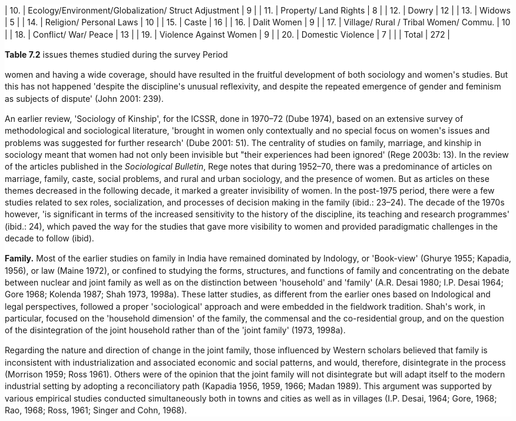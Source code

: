 | 10. | Ecology/Environment/Globalization/ Struct Adjustment | 9      |
| 11. | Property/ Land Rights                                | 8      |
| 12. | Dowry                                                | 12     |
| 13. | Widows                                               | 5      |
| 14. | Religion/ Personal Laws                              | 10     |
| 15. | Caste                                                | 16     |
| 16. | Dalit Women                                          | 9      |
| 17. | Village/ Rural / Tribal Women/ Commu.                | 10     |
| 18. | Conflict/ War/ Peace                                 | 13     |
| 19. | Violence Against Women                               | 9      |
| 20. | Domestic Violence                                    | 7      |
|     | Total                                                | 272    |

**Table 7.2** issues themes studied during the survey Period

women and having a wide coverage, should have resulted in the fruitful development of both sociology and women's studies. But this has not happened 'despite the discipline's unusual reflexivity, and despite the repeated emergence of gender and feminism as subjects of dispute' (John 2001: 239).

An earlier review, 'Sociology of Kinship', for the ICSSR, done in 1970–72 (Dube 1974), based on an extensive survey of methodological and sociological literature, 'brought in women only contextually and no special focus on women's issues and problems was suggested for further research' (Dube 2001: 51). The centrality of studies on family, marriage, and kinship in sociology meant that women had not only been invisible but "their experiences had been ignored' (Rege 2003b: 13). In the review of the articles published in the *Sociological Bulletin*, Rege notes that during 1952–70, there was a predominance of articles on marriage, family, caste, social problems, and rural and urban sociology, and the presence of women. But as articles on these themes decreased in the following decade, it marked a greater invisibility of women. In the post-1975 period, there were a few studies related to sex roles, socialization, and processes of decision making in the family (ibid.: 23–24). The decade of the 1970s however, 'is significant in terms of the increased sensitivity to the history of the discipline, its teaching and research programmes' (ibid.: 24), which paved the way for the studies that gave more visibility to women and provided paradigmatic challenges in the decade to follow (ibid).

**Family.** Most of the earlier studies on family in India have remained dominated by Indology, or 'Book-view' (Ghurye 1955; Kapadia, 1956), or law (Maine 1972), or confined to studying the forms, structures, and functions of family and concentrating on the debate between nuclear and joint family as well as on the distinction between 'household' and 'family' (A.R. Desai 1980; I.P. Desai 1964; Gore 1968; Kolenda 1987; Shah 1973, 1998a). These latter studies, as different from the earlier ones based on Indological and legal perspectives, followed a proper 'sociological' approach and were embedded in the fieldwork tradition. Shah's work, in particular, focused on the 'household dimension' of the family, the commensal and the co-residential group, and on the question of the disintegration of the joint household rather than of the 'joint family' (1973, 1998a).

Regarding the nature and direction of change in the joint family, those influenced by Western scholars believed that family is inconsistent with industrialization and associated economic and social patterns, and would, therefore, disintegrate in the process (Morrison 1959; Ross 1961). Others were of the opinion that the joint family will not disintegrate but will adapt itself to the modern industrial setting by adopting a reconciliatory path (Kapadia 1956, 1959, 1966; Madan 1989). This argument was supported by various empirical studies conducted simultaneously both in towns and cities as well as in villages (I.P. Desai, 1964; Gore, 1968; Rao, 1968; Ross, 1961; Singer and Cohn, 1968).
